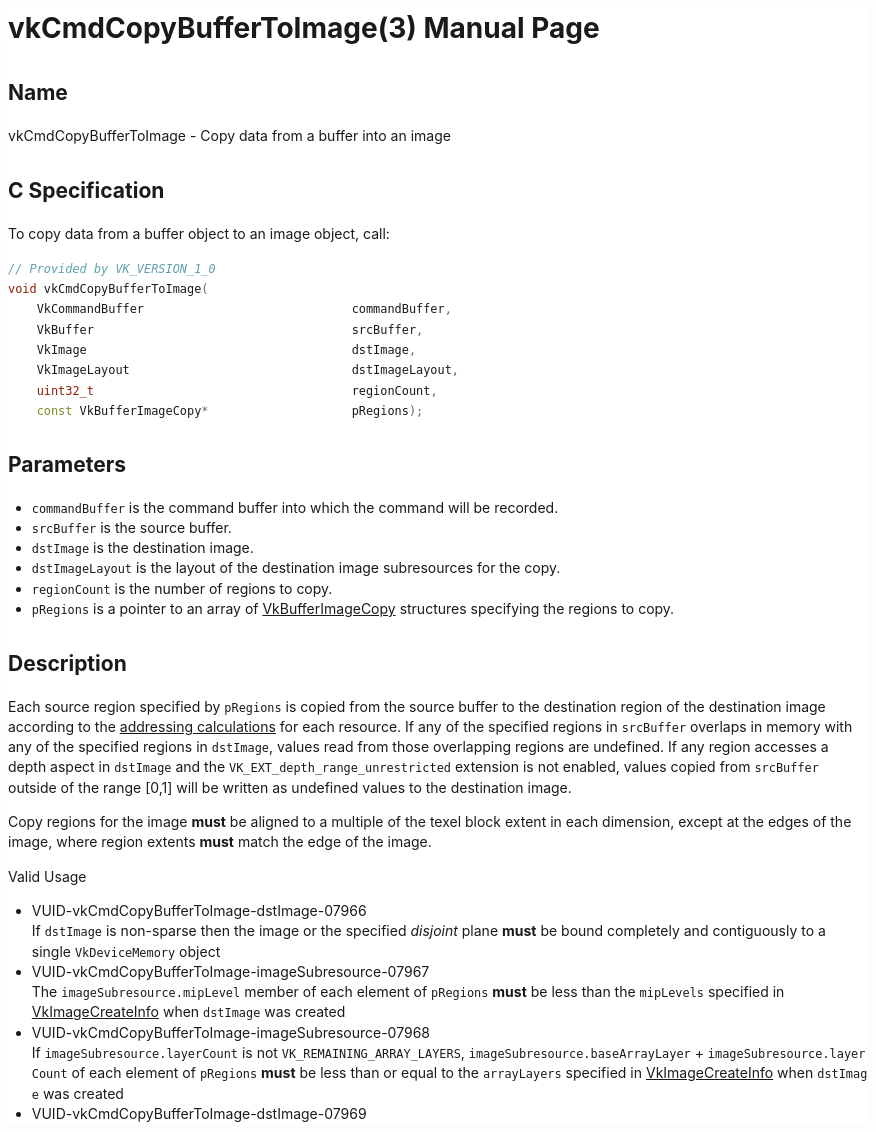 # vkCmdCopyBufferToImage(3) Manual Page

## Name

vkCmdCopyBufferToImage - Copy data from a buffer into an image



## [](#_c_specification)C Specification

To copy data from a buffer object to an image object, call:

```c++
// Provided by VK_VERSION_1_0
void vkCmdCopyBufferToImage(
    VkCommandBuffer                             commandBuffer,
    VkBuffer                                    srcBuffer,
    VkImage                                     dstImage,
    VkImageLayout                               dstImageLayout,
    uint32_t                                    regionCount,
    const VkBufferImageCopy*                    pRegions);
```

## [](#_parameters)Parameters

- `commandBuffer` is the command buffer into which the command will be recorded.
- `srcBuffer` is the source buffer.
- `dstImage` is the destination image.
- `dstImageLayout` is the layout of the destination image subresources for the copy.
- `regionCount` is the number of regions to copy.
- `pRegions` is a pointer to an array of [VkBufferImageCopy](https://registry.khronos.org/vulkan/specs/latest/man/html/VkBufferImageCopy.html) structures specifying the regions to copy.

## [](#_description)Description

Each source region specified by `pRegions` is copied from the source buffer to the destination region of the destination image according to the [addressing calculations](https://registry.khronos.org/vulkan/specs/latest/html/vkspec.html#copies-buffers-images-addressing) for each resource. If any of the specified regions in `srcBuffer` overlaps in memory with any of the specified regions in `dstImage`, values read from those overlapping regions are undefined. If any region accesses a depth aspect in `dstImage` and the `VK_EXT_depth_range_unrestricted` extension is not enabled, values copied from `srcBuffer` outside of the range \[0,1] will be written as undefined values to the destination image.

Copy regions for the image **must** be aligned to a multiple of the texel block extent in each dimension, except at the edges of the image, where region extents **must** match the edge of the image.

Valid Usage

- [](#VUID-vkCmdCopyBufferToImage-dstImage-07966)VUID-vkCmdCopyBufferToImage-dstImage-07966  
  If `dstImage` is non-sparse then the image or the specified *disjoint* plane **must** be bound completely and contiguously to a single `VkDeviceMemory` object
- [](#VUID-vkCmdCopyBufferToImage-imageSubresource-07967)VUID-vkCmdCopyBufferToImage-imageSubresource-07967  
  The `imageSubresource.mipLevel` member of each element of `pRegions` **must** be less than the `mipLevels` specified in [VkImageCreateInfo](https://registry.khronos.org/vulkan/specs/latest/man/html/VkImageCreateInfo.html) when `dstImage` was created
- [](#VUID-vkCmdCopyBufferToImage-imageSubresource-07968)VUID-vkCmdCopyBufferToImage-imageSubresource-07968  
  If `imageSubresource.layerCount` is not `VK_REMAINING_ARRAY_LAYERS`, `imageSubresource.baseArrayLayer` + `imageSubresource.layerCount` of each element of `pRegions` **must** be less than or equal to the `arrayLayers` specified in [VkImageCreateInfo](https://registry.khronos.org/vulkan/specs/latest/man/html/VkImageCreateInfo.html) when `dstImage` was created
- [](#VUID-vkCmdCopyBufferToImage-dstImage-07969)VUID-vkCmdCopyBufferToImage-dstImage-07969  